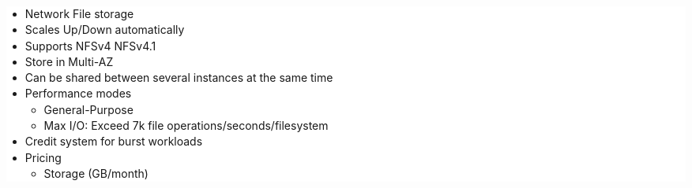 * Network File storage
* Scales Up/Down automatically
* Supports NFSv4 NFSv4.1
* Store in Multi-AZ
* Can be shared between several instances at the same time
* Performance modes
  * General-Purpose
  * Max I/O: Exceed 7k file operations/seconds/filesystem
* Credit system for burst workloads
* Pricing
  * Storage (GB/month)
